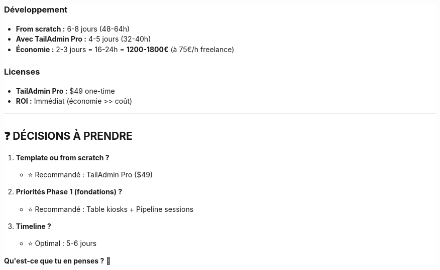 ### Développement
- **From scratch :** 6-8 jours (48-64h)
- **Avec TailAdmin Pro :** 4-5 jours (32-40h)
- **Économie :** 2-3 jours = 16-24h = **1200-1800€** (à 75€/h freelance)

### Licenses
- **TailAdmin Pro :** $49 one-time
- **ROI :** Immédiat (économie >> coût)

---

## ❓ DÉCISIONS À PRENDRE

1. **Template ou from scratch ?**
   - ⭐ Recommandé : TailAdmin Pro ($49)
   
2. **Priorités Phase 1 (fondations) ?**
   - ⭐ Recommandé : Table kiosks + Pipeline sessions
   
3. **Timeline ?**
   - ⭐ Optimal : 5-6 jours

**Qu'est-ce que tu en penses ?** 🎯

